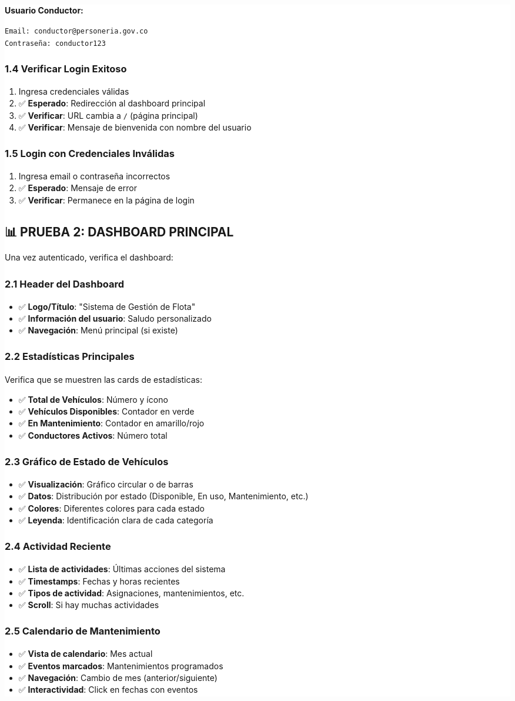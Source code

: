 **Usuario Conductor:**
```
Email: conductor@personeria.gov.co
Contraseña: conductor123
```

### 1.4 Verificar Login Exitoso
1. Ingresa credenciales válidas
2. ✅ **Esperado**: Redirección al dashboard principal
3. ✅ **Verificar**: URL cambia a `/` (página principal)
4. ✅ **Verificar**: Mensaje de bienvenida con nombre del usuario

### 1.5 Login con Credenciales Inválidas
1. Ingresa email o contraseña incorrectos
2. ✅ **Esperado**: Mensaje de error
3. ✅ **Verificar**: Permanece en la página de login

## 📊 PRUEBA 2: DASHBOARD PRINCIPAL

Una vez autenticado, verifica el dashboard:

### 2.1 Header del Dashboard
- ✅ **Logo/Título**: "Sistema de Gestión de Flota"
- ✅ **Información del usuario**: Saludo personalizado
- ✅ **Navegación**: Menú principal (si existe)

### 2.2 Estadísticas Principales
Verifica que se muestren las cards de estadísticas:
- ✅ **Total de Vehículos**: Número y ícono
- ✅ **Vehículos Disponibles**: Contador en verde
- ✅ **En Mantenimiento**: Contador en amarillo/rojo
- ✅ **Conductores Activos**: Número total

### 2.3 Gráfico de Estado de Vehículos
- ✅ **Visualización**: Gráfico circular o de barras
- ✅ **Datos**: Distribución por estado (Disponible, En uso, Mantenimiento, etc.)
- ✅ **Colores**: Diferentes colores para cada estado
- ✅ **Leyenda**: Identificación clara de cada categoría

### 2.4 Actividad Reciente
- ✅ **Lista de actividades**: Últimas acciones del sistema
- ✅ **Timestamps**: Fechas y horas recientes
- ✅ **Tipos de actividad**: Asignaciones, mantenimientos, etc.
- ✅ **Scroll**: Si hay muchas actividades

### 2.5 Calendario de Mantenimiento
- ✅ **Vista de calendario**: Mes actual
- ✅ **Eventos marcados**: Mantenimientos programados
- ✅ **Navegación**: Cambio de mes (anterior/siguiente)
- ✅ **Interactividad**: Click en fechas con eventos
